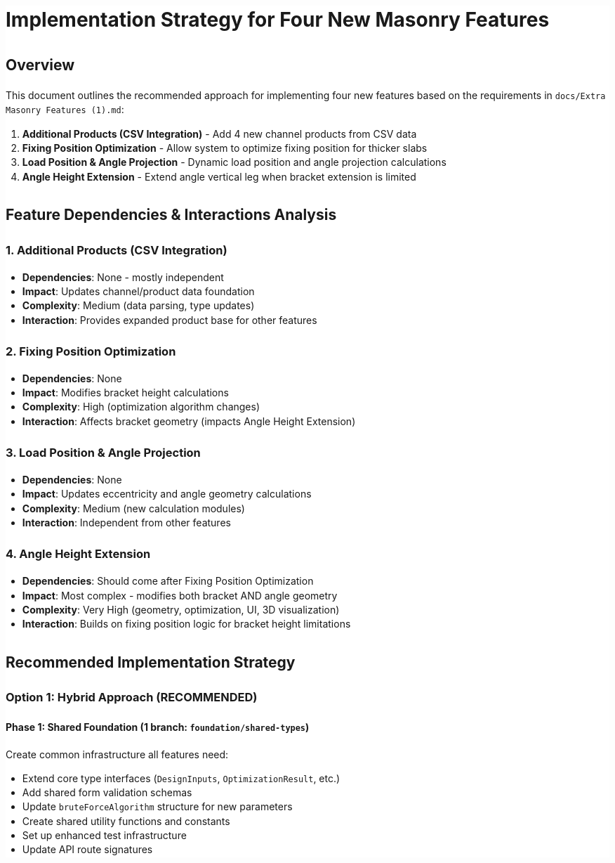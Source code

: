 # Implementation Strategy for Four New Masonry Features

## Overview

This document outlines the recommended approach for implementing four new features based on the requirements in `docs/Extra Masonry Features (1).md`:

1. **Additional Products (CSV Integration)** - Add 4 new channel products from CSV data
2. **Fixing Position Optimization** - Allow system to optimize fixing position for thicker slabs
3. **Load Position & Angle Projection** - Dynamic load position and angle projection calculations
4. **Angle Height Extension** - Extend angle vertical leg when bracket extension is limited

## Feature Dependencies & Interactions Analysis

### 1. Additional Products (CSV Integration)
- **Dependencies**: None - mostly independent
- **Impact**: Updates channel/product data foundation
- **Complexity**: Medium (data parsing, type updates)
- **Interaction**: Provides expanded product base for other features

### 2. Fixing Position Optimization
- **Dependencies**: None
- **Impact**: Modifies bracket height calculations
- **Complexity**: High (optimization algorithm changes)
- **Interaction**: Affects bracket geometry (impacts Angle Height Extension)

### 3. Load Position & Angle Projection
- **Dependencies**: None
- **Impact**: Updates eccentricity and angle geometry calculations
- **Complexity**: Medium (new calculation modules)
- **Interaction**: Independent from other features

### 4. Angle Height Extension
- **Dependencies**: Should come after Fixing Position Optimization
- **Impact**: Most complex - modifies both bracket AND angle geometry
- **Complexity**: Very High (geometry, optimization, UI, 3D visualization)
- **Interaction**: Builds on fixing position logic for bracket height limitations

## Recommended Implementation Strategy

### Option 1: Hybrid Approach (RECOMMENDED)

#### **Phase 1: Shared Foundation** (1 branch: `foundation/shared-types`)
Create common infrastructure all features need:
- Extend core type interfaces (`DesignInputs`, `OptimizationResult`, etc.)
- Add shared form validation schemas
- Update `bruteForceAlgorithm` structure for new parameters
- Create shared utility functions and constants
- Set up enhanced test infrastructure
- Update API route signatures
